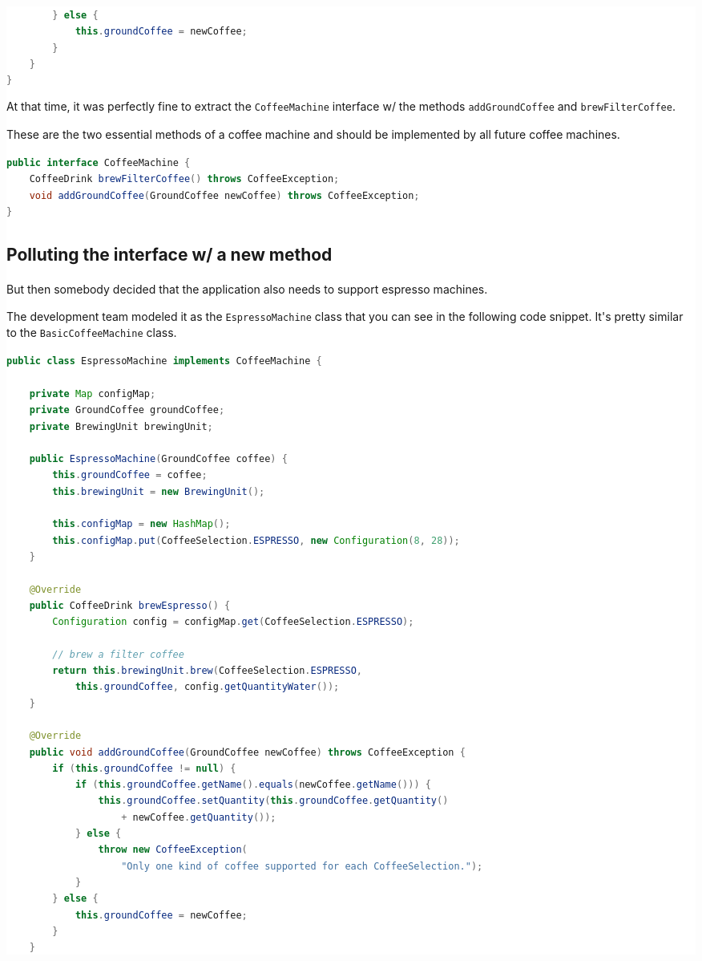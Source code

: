 ```java
        } else {
            this.groundCoffee = newCoffee;
        }
    }
}
```

At that time, it was perfectly fine to extract the `CoffeeMachine` interface w/ the methods `addGroundCoffee` and `brewFilterCoffee`.

These are the two essential methods of a coffee machine and should be implemented by all future coffee machines.

```java
public interface CoffeeMachine {
    CoffeeDrink brewFilterCoffee() throws CoffeeException;
    void addGroundCoffee(GroundCoffee newCoffee) throws CoffeeException;
}
```

## Polluting the interface w/ a new method

But then somebody decided that the application also needs to support espresso machines.

The development team modeled it as the `EspressoMachine` class that you can see in the following code snippet. It's pretty similar to the `BasicCoffeeMachine` class.

```java
public class EspressoMachine implements CoffeeMachine {

    private Map configMap;
    private GroundCoffee groundCoffee;
    private BrewingUnit brewingUnit;

    public EspressoMachine(GroundCoffee coffee) {
        this.groundCoffee = coffee;
        this.brewingUnit = new BrewingUnit();

        this.configMap = new HashMap();
        this.configMap.put(CoffeeSelection.ESPRESSO, new Configuration(8, 28));
    }

    @Override
    public CoffeeDrink brewEspresso() {
        Configuration config = configMap.get(CoffeeSelection.ESPRESSO);

        // brew a filter coffee
        return this.brewingUnit.brew(CoffeeSelection.ESPRESSO,
            this.groundCoffee, config.getQuantityWater());
    }

    @Override
    public void addGroundCoffee(GroundCoffee newCoffee) throws CoffeeException {
        if (this.groundCoffee != null) {
            if (this.groundCoffee.getName().equals(newCoffee.getName())) {
                this.groundCoffee.setQuantity(this.groundCoffee.getQuantity()
                    + newCoffee.getQuantity());
            } else {
                throw new CoffeeException(
                    "Only one kind of coffee supported for each CoffeeSelection.");
            }
        } else {
            this.groundCoffee = newCoffee;
        }
    }

```